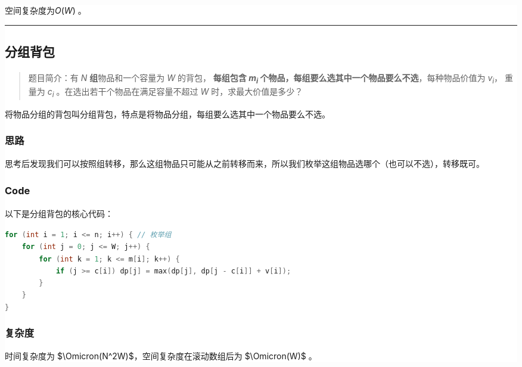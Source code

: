 空间复杂度为$O(W)$ 。

---
## 分组背包
> 题目简介：有 $N$ **组**物品和一个容量为 $W$ 的背包， **每组包含 $m_i$ 个物品，每组要么选其中一个物品要么不选**，每种物品价值为 $v_i$， 重量为 $c_i$ 。在选出若干个物品在满足容量不超过 $W$ 时，求最大价值是多少？

将物品分组的背包叫分组背包，特点是将物品分组，每组要么选其中一个物品要么不选。

### 思路
思考后发现我们可以按照组转移，那么这组物品只可能从之前转移而来，所以我们枚举这组物品选哪个（也可以不选），转移既可。

### Code
以下是分组背包的核心代码：
```cpp
for (int i = 1; i <= n; i++) { // 枚举组
	for (int j = 0; j <= W; j++) {
		for (int k = 1; k <= m[i]; k++) {
			if (j >= c[i]) dp[j] = max(dp[j], dp[j - c[i]] + v[i]);
		}
	}
}
```

### 复杂度
时间复杂度为 $\Omicron(N^2W)$，空间复杂度在滚动数组后为 $\Omicron(W)$ 。